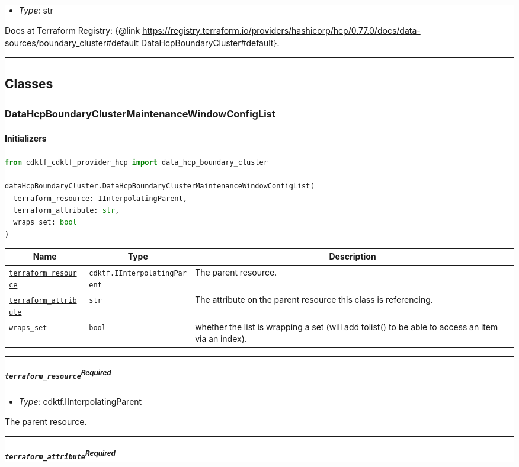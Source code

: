 - *Type:* str

Docs at Terraform Registry: {@link https://registry.terraform.io/providers/hashicorp/hcp/0.77.0/docs/data-sources/boundary_cluster#default DataHcpBoundaryCluster#default}.

---

## Classes <a name="Classes" id="Classes"></a>

### DataHcpBoundaryClusterMaintenanceWindowConfigList <a name="DataHcpBoundaryClusterMaintenanceWindowConfigList" id="@cdktf/provider-hcp.dataHcpBoundaryCluster.DataHcpBoundaryClusterMaintenanceWindowConfigList"></a>

#### Initializers <a name="Initializers" id="@cdktf/provider-hcp.dataHcpBoundaryCluster.DataHcpBoundaryClusterMaintenanceWindowConfigList.Initializer"></a>

```python
from cdktf_cdktf_provider_hcp import data_hcp_boundary_cluster

dataHcpBoundaryCluster.DataHcpBoundaryClusterMaintenanceWindowConfigList(
  terraform_resource: IInterpolatingParent,
  terraform_attribute: str,
  wraps_set: bool
)
```

| **Name** | **Type** | **Description** |
| --- | --- | --- |
| <code><a href="#@cdktf/provider-hcp.dataHcpBoundaryCluster.DataHcpBoundaryClusterMaintenanceWindowConfigList.Initializer.parameter.terraformResource">terraform_resource</a></code> | <code>cdktf.IInterpolatingParent</code> | The parent resource. |
| <code><a href="#@cdktf/provider-hcp.dataHcpBoundaryCluster.DataHcpBoundaryClusterMaintenanceWindowConfigList.Initializer.parameter.terraformAttribute">terraform_attribute</a></code> | <code>str</code> | The attribute on the parent resource this class is referencing. |
| <code><a href="#@cdktf/provider-hcp.dataHcpBoundaryCluster.DataHcpBoundaryClusterMaintenanceWindowConfigList.Initializer.parameter.wrapsSet">wraps_set</a></code> | <code>bool</code> | whether the list is wrapping a set (will add tolist() to be able to access an item via an index). |

---

##### `terraform_resource`<sup>Required</sup> <a name="terraform_resource" id="@cdktf/provider-hcp.dataHcpBoundaryCluster.DataHcpBoundaryClusterMaintenanceWindowConfigList.Initializer.parameter.terraformResource"></a>

- *Type:* cdktf.IInterpolatingParent

The parent resource.

---

##### `terraform_attribute`<sup>Required</sup> <a name="terraform_attribute" id="@cdktf/provider-hcp.dataHcpBoundaryCluster.DataHcpBoundaryClusterMaintenanceWindowConfigList.Initializer.parameter.terraformAttribute"></a>
